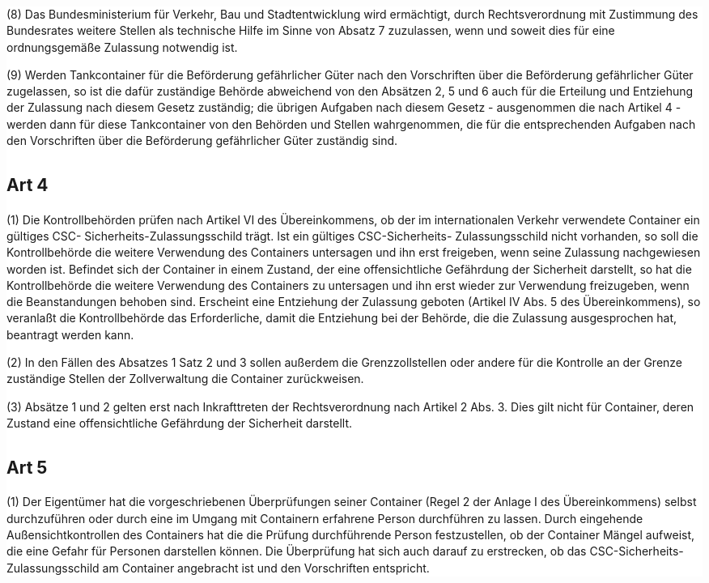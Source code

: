 (8) Das Bundesministerium für Verkehr, Bau und Stadtentwicklung wird
ermächtigt, durch Rechtsverordnung mit Zustimmung des Bundesrates
weitere Stellen als technische Hilfe im Sinne von Absatz 7 zuzulassen,
wenn und soweit dies für eine ordnungsgemäße Zulassung notwendig ist.

(9) Werden Tankcontainer für die Beförderung gefährlicher Güter nach
den Vorschriften über die Beförderung gefährlicher Güter zugelassen,
so ist die dafür zuständige Behörde abweichend von den Absätzen 2, 5
und 6 auch für die Erteilung und Entziehung der Zulassung nach diesem
Gesetz zuständig; die übrigen Aufgaben nach diesem Gesetz -
ausgenommen die nach Artikel 4 - werden dann für diese Tankcontainer
von den Behörden und Stellen wahrgenommen, die für die entsprechenden
Aufgaben nach den Vorschriften über die Beförderung gefährlicher Güter
zuständig sind.


## Art 4

(1) Die Kontrollbehörden prüfen nach Artikel VI des Übereinkommens, ob
der im internationalen Verkehr verwendete Container ein gültiges CSC-
Sicherheits-Zulassungsschild trägt. Ist ein gültiges CSC-Sicherheits-
Zulassungsschild nicht vorhanden, so soll die Kontrollbehörde die
weitere Verwendung des Containers untersagen und ihn erst freigeben,
wenn seine Zulassung nachgewiesen worden ist. Befindet sich der
Container in einem Zustand, der eine offensichtliche Gefährdung der
Sicherheit darstellt, so hat die Kontrollbehörde die weitere
Verwendung des Containers zu untersagen und ihn erst wieder zur
Verwendung freizugeben, wenn die Beanstandungen behoben sind.
Erscheint eine Entziehung der Zulassung geboten (Artikel IV Abs. 5 des
Übereinkommens), so veranlaßt die Kontrollbehörde das Erforderliche,
damit die Entziehung bei der Behörde, die die Zulassung ausgesprochen
hat, beantragt werden kann.

(2) In den Fällen des Absatzes 1 Satz 2 und 3 sollen außerdem die
Grenzzollstellen oder andere für die Kontrolle an der Grenze
zuständige Stellen der Zollverwaltung die Container zurückweisen.

(3) Absätze 1 und 2 gelten erst nach Inkrafttreten der
Rechtsverordnung nach Artikel 2 Abs. 3. Dies gilt nicht für Container,
deren Zustand eine offensichtliche Gefährdung der Sicherheit
darstellt.


## Art 5

(1) Der Eigentümer hat die vorgeschriebenen Überprüfungen seiner
Container (Regel 2 der Anlage I des Übereinkommens) selbst
durchzuführen oder durch eine im Umgang mit Containern erfahrene
Person durchführen zu lassen. Durch eingehende Außensichtkontrollen
des Containers hat die die Prüfung durchführende Person festzustellen,
ob der Container Mängel aufweist, die eine Gefahr für Personen
darstellen können. Die Überprüfung hat sich auch darauf zu erstrecken,
ob das CSC-Sicherheits-Zulassungsschild am Container angebracht ist
und den Vorschriften entspricht.
